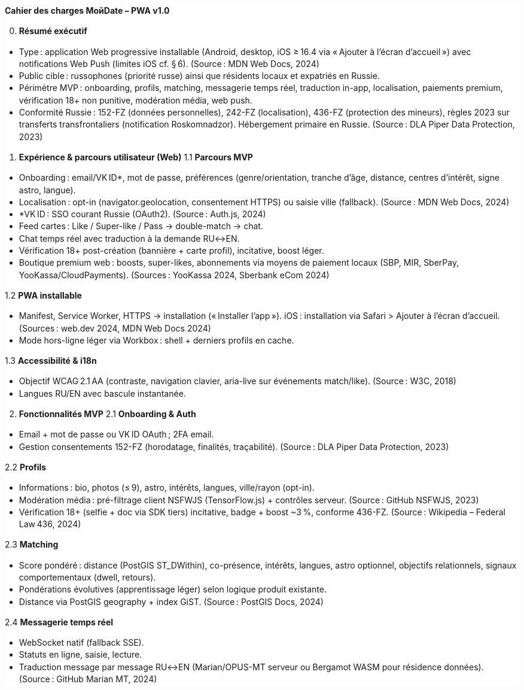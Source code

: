 **Cahier des charges МойDate – PWA v1.0**

0. **Résumé exécutif**
- Type : application Web progressive installable (Android, desktop, iOS ≥ 16.4 via « Ajouter à l’écran d’accueil ») avec notifications Web Push (limites iOS cf. § 6). (Source : MDN Web Docs, 2024)
- Public cible : russophones (priorité russe) ainsi que résidents locaux et expatriés en Russie.
- Périmètre MVP : onboarding, profils, matching, messagerie temps réel, traduction in-app, localisation, paiements premium, vérification 18+ non punitive, modération média, web push.
- Conformité Russie : 152-FZ (données personnelles), 242-FZ (localisation), 436-FZ (protection des mineurs), règles 2023 sur transferts transfrontaliers (notification Roskomnadzor). Hébergement primaire en Russie. (Source : DLA Piper Data Protection, 2023)

1. **Expérience & parcours utilisateur (Web)**
1.1 **Parcours MVP**
- Onboarding : email/VK ID*, mot de passe, préférences (genre/orientation, tranche d’âge, distance, centres d’intérêt, signe astro, langue).
- Localisation : opt-in (navigator.geolocation, consentement HTTPS) ou saisie ville (fallback). (Source : MDN Web Docs, 2024)
- *VK ID : SSO courant Russie (OAuth2). (Source : Auth.js, 2024)
- Feed cartes : Like / Super-like / Pass → double-match → chat.
- Chat temps réel avec traduction à la demande RU↔EN.
- Vérification 18+ post-création (bannière + carte profil), incitative, boost léger.
- Boutique premium web : boosts, super-likes, abonnements via moyens de paiement locaux (SBP, MIR, SberPay, YooKassa/CloudPayments). (Sources : YooKassa 2024, Sberbank eCom 2024)

1.2 **PWA installable**
- Manifest, Service Worker, HTTPS → installation (« Installer l’app »). iOS : installation via Safari > Ajouter à l’écran d’accueil. (Sources : web.dev 2024, MDN Web Docs 2024)
- Mode hors-ligne léger via Workbox : shell + derniers profils en cache.

1.3 **Accessibilité & i18n**
- Objectif WCAG 2.1 AA (contraste, navigation clavier, aria-live sur événements match/like). (Source : W3C, 2018)
- Langues RU/EN avec bascule instantanée.

2. **Fonctionnalités MVP**
2.1 **Onboarding & Auth**
- Email + mot de passe ou VK ID OAuth ; 2FA email.
- Gestion consentements 152-FZ (horodatage, finalités, traçabilité). (Source : DLA Piper Data Protection, 2023)

2.2 **Profils**
- Informations : bio, photos (≤ 9), astro, intérêts, langues, ville/rayon (opt-in).
- Modération média : pré-filtrage client NSFWJS (TensorFlow.js) + contrôles serveur. (Source : GitHub NSFWJS, 2023)
- Vérification 18+ (selfie + doc via SDK tiers) incitative, badge + boost ~3 %, conforme 436-FZ. (Source : Wikipedia – Federal Law 436, 2024)

2.3 **Matching**
- Score pondéré : distance (PostGIS ST_DWithin), co-présence, intérêts, langues, astro optionnel, objectifs relationnels, signaux comportementaux (dwell, retours).
- Pondérations évolutives (apprentissage léger) selon logique produit existante.
- Distance via PostGIS geography + index GiST. (Source : PostGIS Docs, 2024)

2.4 **Messagerie temps réel**
- WebSocket natif (fallback SSE).
- Statuts en ligne, saisie, lecture.
- Traduction message par message RU↔EN (Marian/OPUS-MT serveur ou Bergamot WASM pour résidence données). (Source : GitHub Marian MT, 2024)
